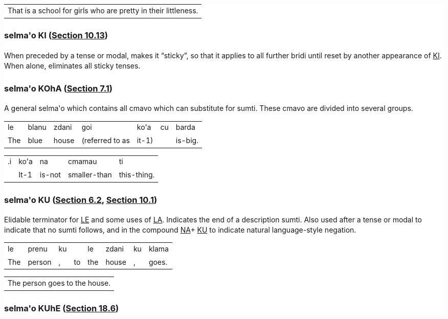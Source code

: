 |                                                                |
| -------------------------------------------------------------- |
| That is a school for girls who are pretty in their littleness. |

### selma'o KI ([Section 10.13](chapter10#section-sticky-tenses "10.13. Sticky and multiple tenses: KI"))

When preceded by a tense or modal, makes it “sticky”, so that it applies to all further bridi until reset by another appearance of [KI](chapter20#KI). When alone, eliminates all sticky tenses.

### selma'o KOhA ([Section 7.1](chapter07#section-anaphoric-cmavo-introduction "7.1. What are pro-sumti and pro-bridi? What are they for?"))

A general selma'o which contains all cmavo which can substitute for sumti. These cmavo are divided into several groups.

|     |       |       |                 |       |    |         |
| --- | ----- | ----- | --------------- | ----- | -- | ------- |
| le  | blanu | zdani | goi             | ko'a  | cu | barda   |
| The | blue  | house | (referred to as | it-1) |    | is-big. |

|    |      |        |              |             |
| -- | ---- | ------ | ------------ | ----------- |
| .i | ko'a | na     | cmamau       | ti          |
|    | It-1 | is-not | smaller-than | this-thing. |

### selma'o KU ([Section 6.2](chapter06#section-basic-descriptors "6.2. The three basic description types"), [Section 10.1](chapter10#section-tenses-introduction "10.1. Introductory"))

Elidable terminator for [LE](chapter20#LE) and some uses of [LA](chapter20#LA). Indicates the end of a description sumti. Also used after a tense or modal to indicate that no sumti follows, and in the compound [NA](chapter20#NA)+ [KU](chapter20#KU) to indicate natural language-style negation.

|     |        |    |    |     |       |    |       |
| --- | ------ | -- | -- | --- | ----- | -- | ----- |
| le  | prenu  | ku |    | le  | zdani | ku | klama |
| The | person | ,  | to | the | house | ,  | goes. |

|                               |
| ----------------------------- |
| The person goes to the house. |

### selma'o KUhE ([Section 18.6](chapter18#section-forethought "18.6. Forethought operators (Polish notation, functions)"))
